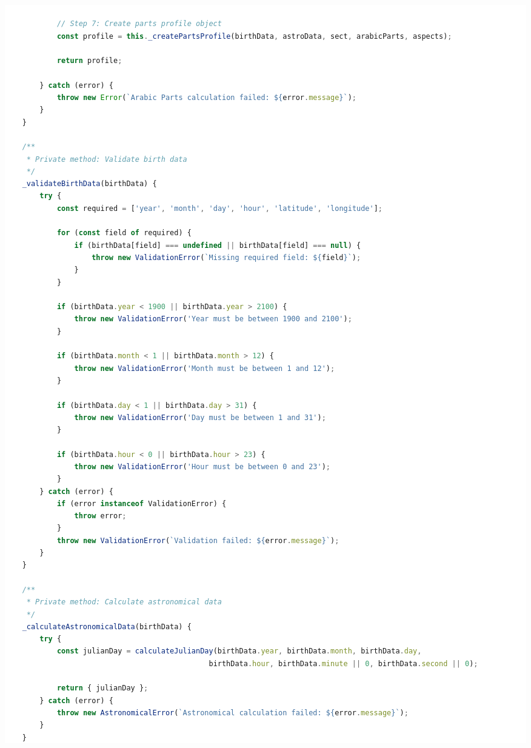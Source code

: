 ```javascript

            // Step 7: Create parts profile object
            const profile = this._createPartsProfile(birthData, astroData, sect, arabicParts, aspects);

            return profile;

        } catch (error) {
            throw new Error(`Arabic Parts calculation failed: ${error.message}`);
        }
    }

    /**
     * Private method: Validate birth data
     */
    _validateBirthData(birthData) {
        try {
            const required = ['year', 'month', 'day', 'hour', 'latitude', 'longitude'];

            for (const field of required) {
                if (birthData[field] === undefined || birthData[field] === null) {
                    throw new ValidationError(`Missing required field: ${field}`);
                }
            }

            if (birthData.year < 1900 || birthData.year > 2100) {
                throw new ValidationError('Year must be between 1900 and 2100');
            }

            if (birthData.month < 1 || birthData.month > 12) {
                throw new ValidationError('Month must be between 1 and 12');
            }

            if (birthData.day < 1 || birthData.day > 31) {
                throw new ValidationError('Day must be between 1 and 31');
            }

            if (birthData.hour < 0 || birthData.hour > 23) {
                throw new ValidationError('Hour must be between 0 and 23');
            }
        } catch (error) {
            if (error instanceof ValidationError) {
                throw error;
            }
            throw new ValidationError(`Validation failed: ${error.message}`);
        }
    }

    /**
     * Private method: Calculate astronomical data
     */
    _calculateAstronomicalData(birthData) {
        try {
            const julianDay = calculateJulianDay(birthData.year, birthData.month, birthData.day, 
                                               birthData.hour, birthData.minute || 0, birthData.second || 0);

            return { julianDay };
        } catch (error) {
            throw new AstronomicalError(`Astronomical calculation failed: ${error.message}`);
        }
    }

```